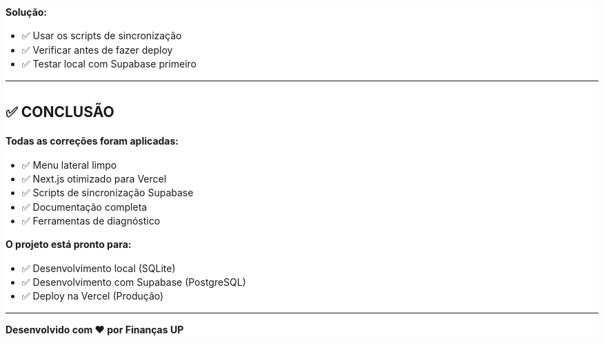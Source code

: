 **Solução:**
- ✅ Usar os scripts de sincronização
- ✅ Verificar antes de fazer deploy
- ✅ Testar local com Supabase primeiro

---

## ✅ CONCLUSÃO

**Todas as correções foram aplicadas:**
- ✅ Menu lateral limpo
- ✅ Next.js otimizado para Vercel
- ✅ Scripts de sincronização Supabase
- ✅ Documentação completa
- ✅ Ferramentas de diagnóstico

**O projeto está pronto para:**
- ✅ Desenvolvimento local (SQLite)
- ✅ Desenvolvimento com Supabase (PostgreSQL)
- ✅ Deploy na Vercel (Produção)

---

**Desenvolvido com ❤️ por Finanças UP**
